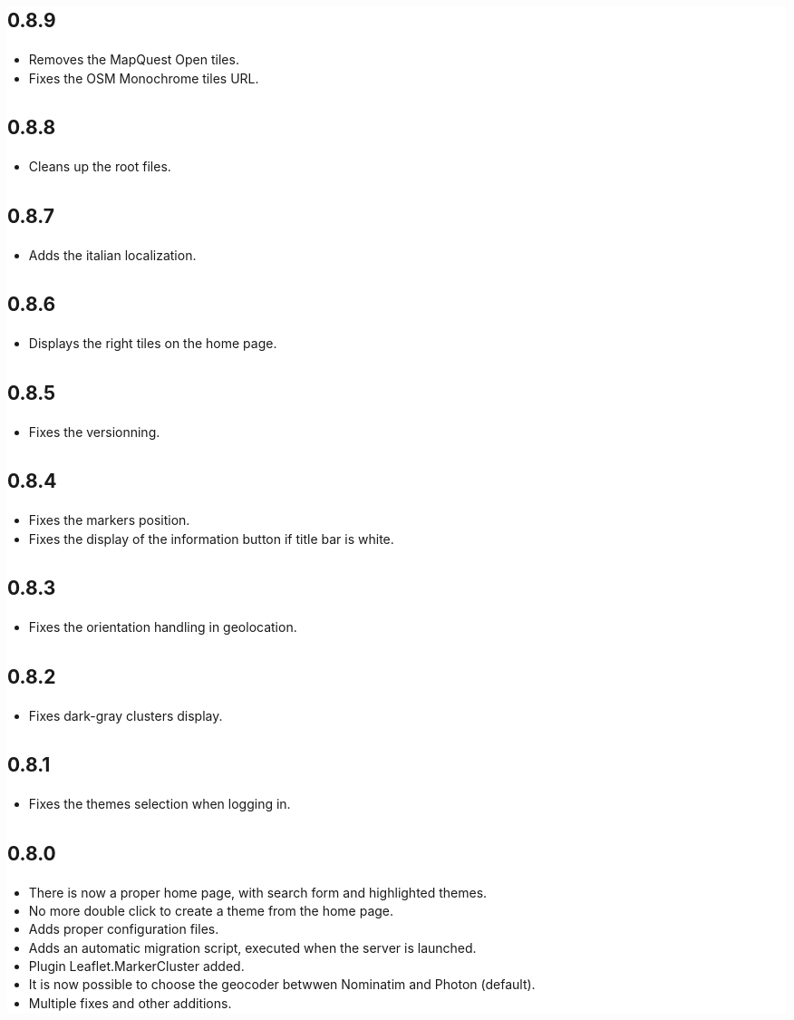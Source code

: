 ## 0.8.9

* Removes the MapQuest Open tiles.
* Fixes the OSM Monochrome tiles URL.

## 0.8.8

* Cleans up the root files.

## 0.8.7

* Adds the italian localization.

## 0.8.6

* Displays the right tiles on the home page.

## 0.8.5

* Fixes the versionning.

## 0.8.4

* Fixes the markers position.
* Fixes the display of the information button if title bar is white.

## 0.8.3

* Fixes the orientation handling in geolocation.

## 0.8.2

* Fixes dark-gray clusters display.

## 0.8.1

* Fixes the themes selection when logging in.

## 0.8.0

* There is now a proper home page, with search form and highlighted themes.
* No more double click to create a theme from the home page.
* Adds proper configuration files.
* Adds an automatic migration script, executed when the server is launched.
* Plugin Leaflet.MarkerCluster added.
* It is now possible to choose the geocoder betwwen Nominatim and Photon (default).
* Multiple fixes and other additions.
